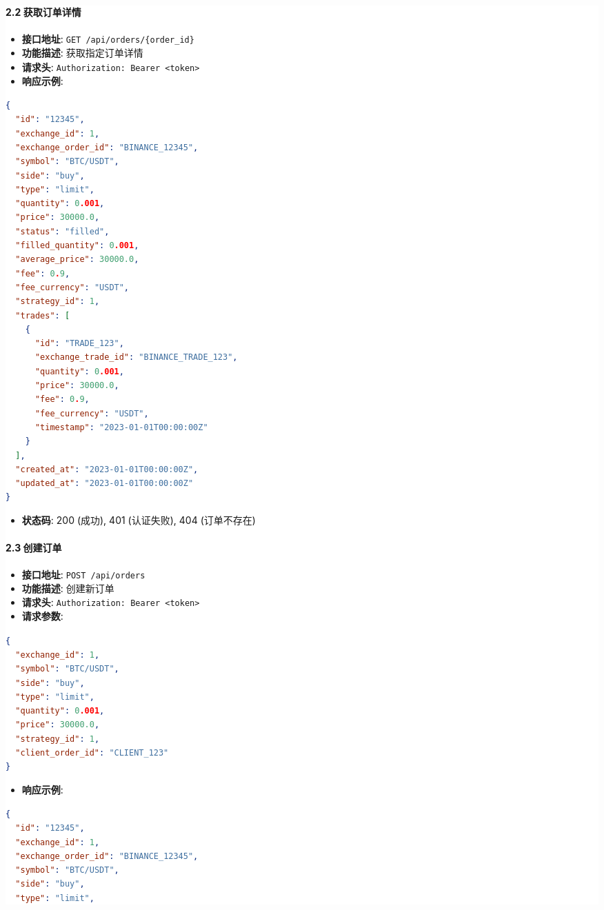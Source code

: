 #### 2.2 获取订单详情
- **接口地址**: `GET /api/orders/{order_id}`
- **功能描述**: 获取指定订单详情
- **请求头**: `Authorization: Bearer <token>`
- **响应示例**:
```json
{
  "id": "12345",
  "exchange_id": 1,
  "exchange_order_id": "BINANCE_12345",
  "symbol": "BTC/USDT",
  "side": "buy",
  "type": "limit",
  "quantity": 0.001,
  "price": 30000.0,
  "status": "filled",
  "filled_quantity": 0.001,
  "average_price": 30000.0,
  "fee": 0.9,
  "fee_currency": "USDT",
  "strategy_id": 1,
  "trades": [
    {
      "id": "TRADE_123",
      "exchange_trade_id": "BINANCE_TRADE_123",
      "quantity": 0.001,
      "price": 30000.0,
      "fee": 0.9,
      "fee_currency": "USDT",
      "timestamp": "2023-01-01T00:00:00Z"
    }
  ],
  "created_at": "2023-01-01T00:00:00Z",
  "updated_at": "2023-01-01T00:00:00Z"
}
```
- **状态码**: 200 (成功), 401 (认证失败), 404 (订单不存在)

#### 2.3 创建订单
- **接口地址**: `POST /api/orders`
- **功能描述**: 创建新订单
- **请求头**: `Authorization: Bearer <token>`
- **请求参数**:
```json
{
  "exchange_id": 1,
  "symbol": "BTC/USDT",
  "side": "buy",
  "type": "limit",
  "quantity": 0.001,
  "price": 30000.0,
  "strategy_id": 1,
  "client_order_id": "CLIENT_123"
}
```
- **响应示例**:
```json
{
  "id": "12345",
  "exchange_id": 1,
  "exchange_order_id": "BINANCE_12345",
  "symbol": "BTC/USDT",
  "side": "buy",
  "type": "limit",
```